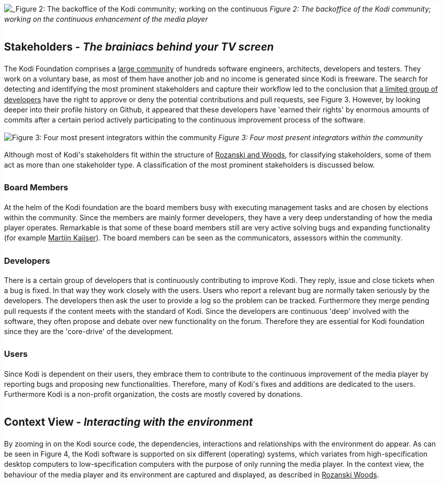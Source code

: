 ![_Figure 2: The backoffice of the Kodi community; working on the continuous](images/backofficeKodi.png)
_Figure 2: The backoffice of the Kodi community; working on the continuous enhancement of the media player_

## Stakeholders - ***The brainiacs behind your TV screen***
The Kodi Foundation comprises a [large community](https://github.com/xbmc/xbmc/network/members) of hundreds software engineers, architects, developers and testers. They work on a voluntary base, as most of them have another job and no income is generated since Kodi is freeware. The search for detecting and identifying the most prominent stakeholders and capture their workflow led to the conclusion that [a limited group of developers](https://github.com/orgs/xbmc/people) have the right to approve or deny the potential contributions and pull requests, see Figure 3. However, by looking deeper into their profile history on Github, it appeared that these developers have 'earned their rights' by enormous amounts of commits after a certain period actively participating to the continuous improvement process of the software. 

![_Figure 3: Four most present integrators within the community_](images/fourLargestCommitters.png)
_Figure 3: Four most present integrators within the community_

Although most of Kodi's stakeholders fit within the structure of [Rozanski and Woods](http://www.viewpoints-and-perspectives.info/home/stakeholders/), for classifying stakeholders, some of them act as more than one stakeholder type. A classification of the most prominent stakeholders is discussed below.


### Board Members
At the helm of the Kodi foundation are the board members busy with executing management tasks and are chosen by elections within the community. Since the members are mainly former developers, they have a very deep understanding of how the media player operates. Remarkable is that some of these board members still are very active solving bugs and expanding functionality (for example [Martijn Kaijser](https://github.com/MartijnKaijser)). The board members can be seen as the communicators, assessors within the community. 

### Developers
There is a certain group of developers that is continuously contributing to improve Kodi. They reply, issue and close tickets when a bug is fixed. In that way they work closely with the users. Users who report a relevant bug are normally taken seriously by the developers. The developers then ask the user to provide a log so the problem can be tracked. Furthermore they merge pending pull requests if the content meets with the standard of Kodi. Since the developers are continuous 'deep' involved with the software, they often propose and debate over new functionality on the forum. Therefore they are essential for Kodi foundation since they are the 'core-drive' of the development.

### Users
Since Kodi is dependent on their users, they embrace them to contribute to the continuous improvement of the media player by reporting bugs and proposing new functionalities. Therefore, many of Kodi's fixes and additions are dedicated to the users. Furthermore Kodi is a non-profit organization, the costs are mostly covered by donations. 

## Context View -  ***Interacting with the environment***

By zooming in on the Kodi source code, the dependencies, interactions and relationships with the environment do appear. As can be seen in Figure 4, the Kodi software is supported on six different (operating) systems, which variates from high-specification desktop computers to low-specification computers with the purpose of only running the media player. In the context view, the behaviour of the media player and its environment are captured and displayed, as described in [Rozanski Woods](http://www.viewpoints-and-perspectives.info/home/viewpoints/context/). 
